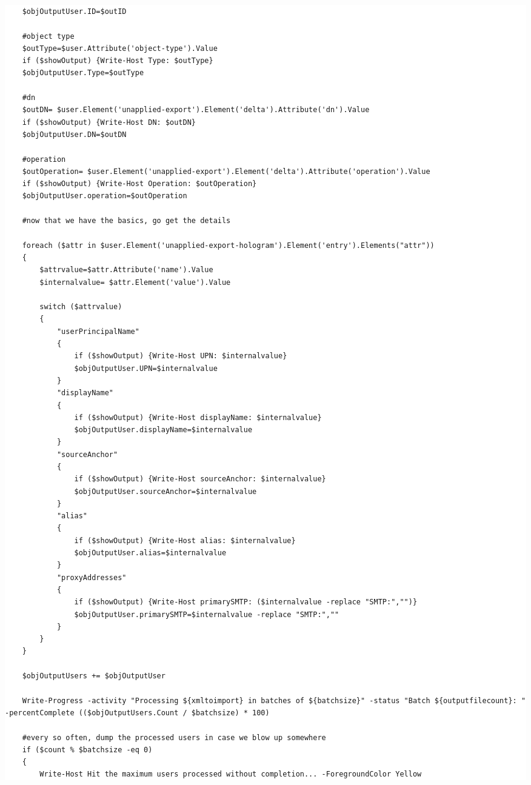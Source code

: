 ```
    $objOutputUser.ID=$outID

    #object type
    $outType=$user.Attribute('object-type').Value
    if ($showOutput) {Write-Host Type: $outType}
    $objOutputUser.Type=$outType

    #dn
    $outDN= $user.Element('unapplied-export').Element('delta').Attribute('dn').Value
    if ($showOutput) {Write-Host DN: $outDN}
    $objOutputUser.DN=$outDN

    #operation
    $outOperation= $user.Element('unapplied-export').Element('delta').Attribute('operation').Value
    if ($showOutput) {Write-Host Operation: $outOperation}
    $objOutputUser.operation=$outOperation

    #now that we have the basics, go get the details

    foreach ($attr in $user.Element('unapplied-export-hologram').Element('entry').Elements("attr"))
    {
        $attrvalue=$attr.Attribute('name').Value
        $internalvalue= $attr.Element('value').Value

        switch ($attrvalue)
        {
            "userPrincipalName"
            {
                if ($showOutput) {Write-Host UPN: $internalvalue}
                $objOutputUser.UPN=$internalvalue
            }
            "displayName"
            {
                if ($showOutput) {Write-Host displayName: $internalvalue}
                $objOutputUser.displayName=$internalvalue
            }
            "sourceAnchor"
            {
                if ($showOutput) {Write-Host sourceAnchor: $internalvalue}
                $objOutputUser.sourceAnchor=$internalvalue
            }
            "alias"
            {
                if ($showOutput) {Write-Host alias: $internalvalue}
                $objOutputUser.alias=$internalvalue
            }
            "proxyAddresses"
            {
                if ($showOutput) {Write-Host primarySMTP: ($internalvalue -replace "SMTP:","")}
                $objOutputUser.primarySMTP=$internalvalue -replace "SMTP:",""
            }
        }
    }

    $objOutputUsers += $objOutputUser

    Write-Progress -activity "Processing ${xmltoimport} in batches of ${batchsize}" -status "Batch ${outputfilecount}: " -percentComplete (($objOutputUsers.Count / $batchsize) * 100)

    #every so often, dump the processed users in case we blow up somewhere
    if ($count % $batchsize -eq 0)
    {
        Write-Host Hit the maximum users processed without completion... -ForegroundColor Yellow
```
